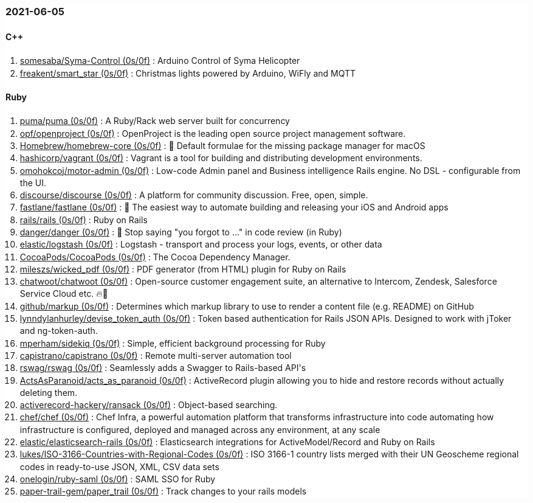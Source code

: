 ### 2021-06-05

#### C++
1. [somesaba/Syma-Control (0s/0f)](https://github.com/somesaba/Syma-Control) : Arduino Control of Syma Helicopter
2. [freakent/smart_star (0s/0f)](https://github.com/freakent/smart_star) : Christmas lights powered by Arduino, WiFly and MQTT

#### Ruby
1. [puma/puma (0s/0f)](https://github.com/puma/puma) : A Ruby/Rack web server built for concurrency
2. [opf/openproject (0s/0f)](https://github.com/opf/openproject) : OpenProject is the leading open source project management software.
3. [Homebrew/homebrew-core (0s/0f)](https://github.com/Homebrew/homebrew-core) : 🍻 Default formulae for the missing package manager for macOS
4. [hashicorp/vagrant (0s/0f)](https://github.com/hashicorp/vagrant) : Vagrant is a tool for building and distributing development environments.
5. [omohokcoj/motor-admin (0s/0f)](https://github.com/omohokcoj/motor-admin) : Low-code Admin panel and Business intelligence Rails engine. No DSL - configurable from the UI.
6. [discourse/discourse (0s/0f)](https://github.com/discourse/discourse) : A platform for community discussion. Free, open, simple.
7. [fastlane/fastlane (0s/0f)](https://github.com/fastlane/fastlane) : 🚀 The easiest way to automate building and releasing your iOS and Android apps
8. [rails/rails (0s/0f)](https://github.com/rails/rails) : Ruby on Rails
9. [danger/danger (0s/0f)](https://github.com/danger/danger) : 🚫 Stop saying "you forgot to …" in code review (in Ruby)
10. [elastic/logstash (0s/0f)](https://github.com/elastic/logstash) : Logstash - transport and process your logs, events, or other data
11. [CocoaPods/CocoaPods (0s/0f)](https://github.com/CocoaPods/CocoaPods) : The Cocoa Dependency Manager.
12. [mileszs/wicked_pdf (0s/0f)](https://github.com/mileszs/wicked_pdf) : PDF generator (from HTML) plugin for Ruby on Rails
13. [chatwoot/chatwoot (0s/0f)](https://github.com/chatwoot/chatwoot) : Open-source customer engagement suite, an alternative to Intercom, Zendesk, Salesforce Service Cloud etc. 🔥💬
14. [github/markup (0s/0f)](https://github.com/github/markup) : Determines which markup library to use to render a content file (e.g. README) on GitHub
15. [lynndylanhurley/devise_token_auth (0s/0f)](https://github.com/lynndylanhurley/devise_token_auth) : Token based authentication for Rails JSON APIs. Designed to work with jToker and ng-token-auth.
16. [mperham/sidekiq (0s/0f)](https://github.com/mperham/sidekiq) : Simple, efficient background processing for Ruby
17. [capistrano/capistrano (0s/0f)](https://github.com/capistrano/capistrano) : Remote multi-server automation tool
18. [rswag/rswag (0s/0f)](https://github.com/rswag/rswag) : Seamlessly adds a Swagger to Rails-based API's
19. [ActsAsParanoid/acts_as_paranoid (0s/0f)](https://github.com/ActsAsParanoid/acts_as_paranoid) : ActiveRecord plugin allowing you to hide and restore records without actually deleting them.
20. [activerecord-hackery/ransack (0s/0f)](https://github.com/activerecord-hackery/ransack) : Object-based searching.
21. [chef/chef (0s/0f)](https://github.com/chef/chef) : Chef Infra, a powerful automation platform that transforms infrastructure into code automating how infrastructure is configured, deployed and managed across any environment, at any scale
22. [elastic/elasticsearch-rails (0s/0f)](https://github.com/elastic/elasticsearch-rails) : Elasticsearch integrations for ActiveModel/Record and Ruby on Rails
23. [lukes/ISO-3166-Countries-with-Regional-Codes (0s/0f)](https://github.com/lukes/ISO-3166-Countries-with-Regional-Codes) : ISO 3166-1 country lists merged with their UN Geoscheme regional codes in ready-to-use JSON, XML, CSV data sets
24. [onelogin/ruby-saml (0s/0f)](https://github.com/onelogin/ruby-saml) : SAML SSO for Ruby
25. [paper-trail-gem/paper_trail (0s/0f)](https://github.com/paper-trail-gem/paper_trail) : Track changes to your rails models
